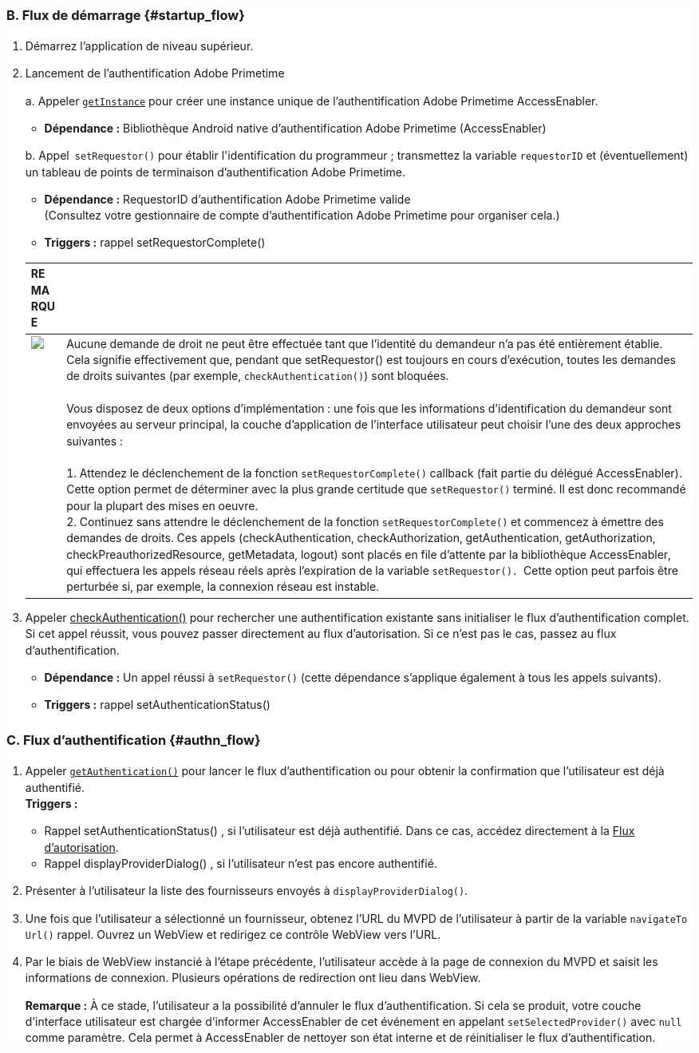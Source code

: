 
### B. Flux de démarrage {#startup_flow}

1. Démarrez l’application de niveau supérieur.
1. Lancement de l’authentification Adobe Primetime

   a. Appeler [`getInstance`](#$getInstance) pour créer une instance unique de l’authentification Adobe Primetime AccessEnabler.

   - **Dépendance :** Bibliothèque Android native d’authentification Adobe Primetime (AccessEnabler)

   b. Appel` setRequestor()` pour établir l&#39;identification du programmeur ; transmettez la variable `requestorID` et (éventuellement) un tableau de points de terminaison d’authentification Adobe Primetime.

   - **Dépendance :** RequestorID d’authentification Adobe Primetime valide\
     (Consultez votre gestionnaire de compte d’authentification Adobe Primetime pour organiser cela.)

   - **Triggers :** rappel setRequestorComplete()

   | REMARQUE |     |
   | --- | --- |  
   | ![](https://dzf8vqv24eqhg.cloudfront.net/userfiles/258/326/ckfinder/images/icons/1313859077_lightbulb.png) | Aucune demande de droit ne peut être effectuée tant que l’identité du demandeur n’a pas été entièrement établie. Cela signifie effectivement que, pendant que setRequestor() est toujours en cours d’exécution, toutes les demandes de droits suivantes (par exemple, `checkAuthentication()`) sont bloquées.<br><br>Vous disposez de deux options d’implémentation : une fois que les informations d’identification du demandeur sont envoyées au serveur principal, la couche d’application de l’interface utilisateur peut choisir l’une des deux approches suivantes :<br><br>1.  Attendez le déclenchement de la fonction `setRequestorComplete()` callback (fait partie du délégué AccessEnabler).  Cette option permet de déterminer avec la plus grande certitude que `setRequestor()` terminé. Il est donc recommandé pour la plupart des mises en oeuvre.<br>2.  Continuez sans attendre le déclenchement de la fonction `setRequestorComplete()` et commencez à émettre des demandes de droits. Ces appels (checkAuthentication, checkAuthorization, getAuthentication, getAuthorization, checkPreauthorizedResource, getMetadata, logout) sont placés en file d’attente par la bibliothèque AccessEnabler, qui effectuera les appels réseau réels après l’expiration de la variable `setRequestor(). `Cette option peut parfois être perturbée si, par exemple, la connexion réseau est instable. |

1. Appeler [checkAuthentication()](#$checkAuthN) pour rechercher une authentification existante sans initialiser le flux d’authentification complet.   Si cet appel réussit, vous pouvez passer directement au flux d’autorisation.  Si ce n’est pas le cas, passez au flux d’authentification.

   - **Dépendance :** Un appel réussi à `setRequestor()` (cette dépendance s’applique également à tous les appels suivants).

   - **Triggers :** rappel setAuthenticationStatus()



### C. Flux d’authentification {#authn_flow}

1. Appeler [`getAuthentication()`](#$getAuthN) pour lancer le flux d’authentification ou pour obtenir la confirmation que l’utilisateur est déjà authentifié.\
   **Triggers :**
   - Rappel setAuthenticationStatus() , si l’utilisateur est déjà authentifié.  Dans ce cas, accédez directement à la [Flux d’autorisation](#authz_flow).
   - Rappel displayProviderDialog() , si l’utilisateur n’est pas encore authentifié.

1. Présenter à l’utilisateur la liste des fournisseurs envoyés à `displayProviderDialog()`.

1. Une fois que l’utilisateur a sélectionné un fournisseur, obtenez l’URL du MVPD de l’utilisateur à partir de la variable `navigateToUrl()` rappel.  Ouvrez un WebView et redirigez ce contrôle WebView vers l’URL.

1. Par le biais de WebView instancié à l’étape précédente, l’utilisateur accède à la page de connexion du MVPD et saisit les informations de connexion. Plusieurs opérations de redirection ont lieu dans WebView.


   **Remarque :** À ce stade, l’utilisateur a la possibilité d’annuler le flux d’authentification. Si cela se produit, votre couche d’interface utilisateur est chargée d’informer AccessEnabler de cet événement en appelant `setSelectedProvider()` avec `null` comme paramètre. Cela permet à AccessEnabler de nettoyer son état interne et de réinitialiser le flux d’authentification.
